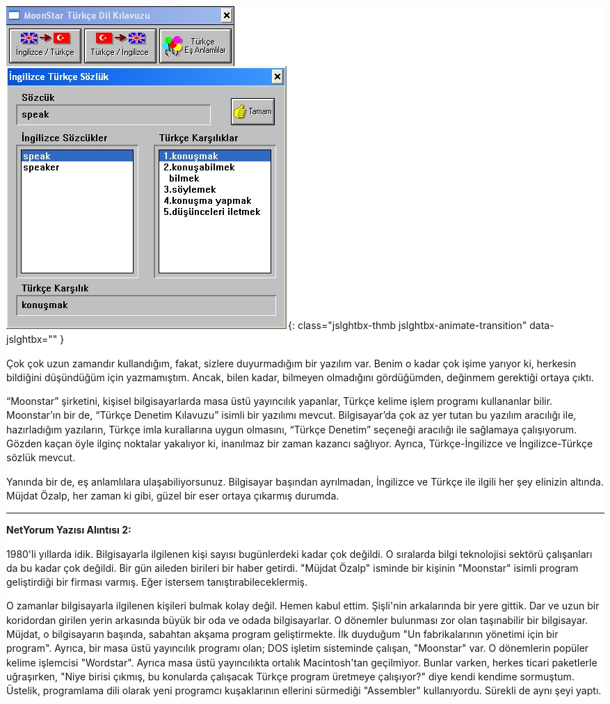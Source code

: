 ![SC01](/assets/images/posts/2018062001/sc04.jpg){: class="jslghtbx-thmb jslghtbx-animate-transition" data-jslghtbx="" }

Çok çok uzun zamandır kullandığım, fakat, sizlere duyurmadığım bir yazılım var. Benim o kadar çok işime yarıyor ki, herkesin bildiğini düşündüğüm için yazmamıştım. Ancak, bilen kadar, bilmeyen olmadığını gördüğümden, değinmem gerektiği ortaya çıktı.

“Moonstar” şirketini, kişisel bilgisayarlarda masa üstü yayıncılık yapanlar, Türkçe kelime işlem programı kullananlar bilir. Moonstar’ın bir de, “Türkçe Denetim Kılavuzu” isimli bir yazılımı mevcut. Bilgisayar’da çok az yer tutan bu yazılım aracılığı ile, hazırladığım yazıların, Türkçe imla kurallarına uygun olmasını, “Türkçe Denetim” seçeneği aracılığı ile sağlamaya çalışıyorum. Gözden kaçan öyle ilginç noktalar yakalıyor ki, inanılmaz bir zaman kazancı sağlıyor. Ayrıca, Türkçe-İngilizce ve İngilizce-Türkçe sözlük mevcut.

Yanında bir de, eş anlamlılara ulaşabiliyorsunuz. Bilgisayar başından ayrılmadan, İngilizce ve Türkçe ile ilgili her şey elinizin altında. Müjdat Özalp, her zaman ki gibi, güzel bir eser ortaya çıkarmış durumda.

-----

**NetYorum Yazısı Alıntısı 2:**

1980'li yıllarda idik. Bilgisayarla ilgilenen kişi sayısı bugünlerdeki kadar çok değildi. O sıralarda bilgi teknolojisi sektörü çalışanları da bu kadar çok değildi. Bir gün aileden birileri bir haber getirdi. "Müjdat Özalp" isminde bir kişinin "Moonstar" isimli program geliştirdiği bir firması varmış. Eğer istersem tanıştırabileceklermiş.

O zamanlar bilgisayarla ilgilenen kişileri bulmak kolay değil. Hemen kabul ettim. Şişli'nin arkalarında bir yere gittik. Dar ve uzun bir koridordan girilen yerin arkasında büyük bir oda ve odada bilgisayarlar. O dönemler bulunması zor olan taşınabilir bir bilgisayar. Müjdat, o bilgisayarın başında, sabahtan akşama program geliştirmekte. İlk duyduğum "Un fabrikalarının yönetimi için bir program". Ayrıca, bir masa üstü yayıncılık programı olan; DOS işletim sisteminde çalışan, "Moonstar" var. O dönemlerin popüler kelime işlemcisi "Wordstar". Ayrıca masa üstü yayıncılıkta ortalık Macintosh'tan geçilmiyor. Bunlar varken, herkes ticari paketlerle uğraşırken, "Niye birisi çıkmış, bu konularda çalışacak Türkçe program üretmeye çalışıyor?" diye kendi kendime sormuştum. Üstelik, programlama dili olarak yeni programcı kuşaklarının ellerini sürmediği "Assembler" kullanıyordu. Sürekli de aynı şeyi yaptı.
